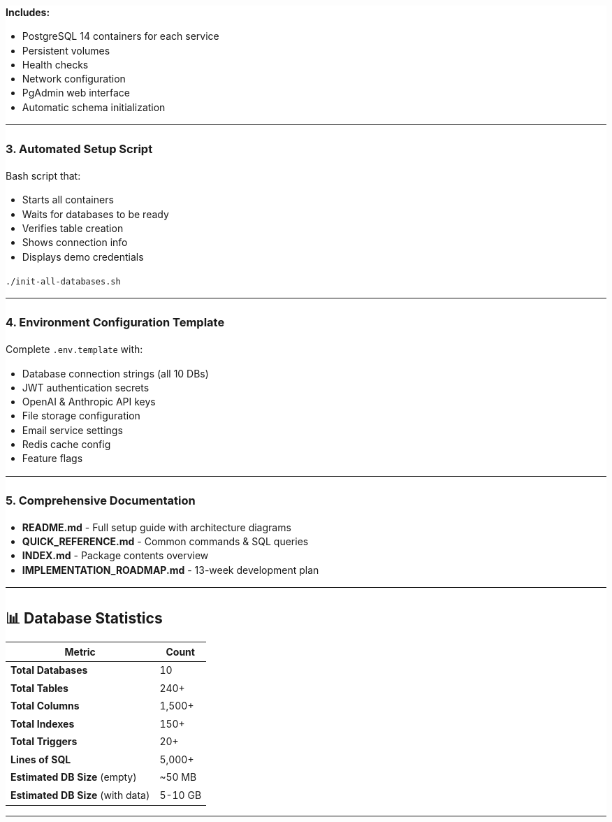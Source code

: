 **Includes:**
- PostgreSQL 14 containers for each service
- Persistent volumes
- Health checks
- Network configuration
- PgAdmin web interface
- Automatic schema initialization

---

### 3. **Automated Setup Script**

Bash script that:
- Starts all containers
- Waits for databases to be ready
- Verifies table creation
- Shows connection info
- Displays demo credentials

```bash
./init-all-databases.sh
```

---

### 4. **Environment Configuration Template**

Complete `.env.template` with:
- Database connection strings (all 10 DBs)
- JWT authentication secrets
- OpenAI & Anthropic API keys
- File storage configuration
- Email service settings
- Redis cache config
- Feature flags

---

### 5. **Comprehensive Documentation**

- **README.md** - Full setup guide with architecture diagrams
- **QUICK_REFERENCE.md** - Common commands & SQL queries
- **INDEX.md** - Package contents overview
- **IMPLEMENTATION_ROADMAP.md** - 13-week development plan

---

## 📊 Database Statistics

| Metric | Count |
|--------|-------|
| **Total Databases** | 10 |
| **Total Tables** | 240+ |
| **Total Columns** | 1,500+ |
| **Total Indexes** | 150+ |
| **Total Triggers** | 20+ |
| **Lines of SQL** | 5,000+ |
| **Estimated DB Size** (empty) | ~50 MB |
| **Estimated DB Size** (with data) | 5-10 GB |

---